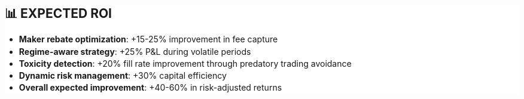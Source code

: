 
## 📊 EXPECTED ROI

- **Maker rebate optimization**: +15-25% improvement in fee capture
- **Regime-aware strategy**: +25% P&L during volatile periods
- **Toxicity detection**: +20% fill rate improvement through predatory trading avoidance
- **Dynamic risk management**: +30% capital efficiency
- **Overall expected improvement**: +40-60% in risk-adjusted returns
